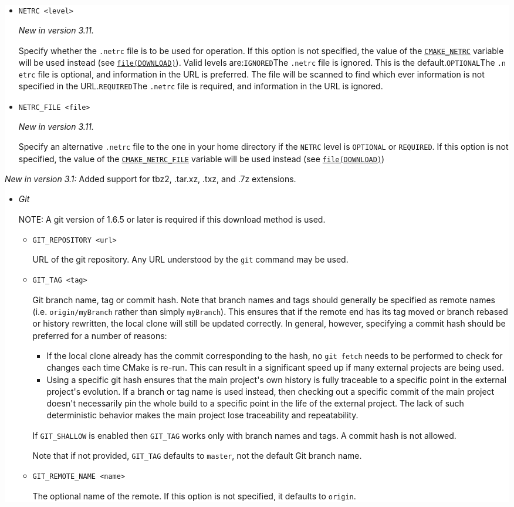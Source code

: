   - `NETRC <level>`

    *New in version 3.11.*

    Specify whether the `.netrc` file is to be used for operation. If this option is not specified, the value of the [`CMAKE_NETRC`](https://cmake.org/cmake/help/latest/variable/CMAKE_NETRC.html#variable:CMAKE_NETRC) variable will be used instead (see [`file(DOWNLOAD)`](https://cmake.org/cmake/help/latest/command/file.html#command:file)). Valid levels are:`IGNORED`The `.netrc` file is ignored. This is the default.`OPTIONAL`The `.netrc` file is optional, and information in the URL is preferred. The file will be scanned to find which ever information is not specified in the URL.`REQUIRED`The `.netrc` file is required, and information in the URL is ignored.

  - `NETRC_FILE <file>`

    *New in version 3.11.*

    Specify an alternative `.netrc` file to the one in your home directory if the `NETRC` level is `OPTIONAL` or `REQUIRED`. If this option is not specified, the value of the [`CMAKE_NETRC_FILE`](https://cmake.org/cmake/help/latest/variable/CMAKE_NETRC_FILE.html#variable:CMAKE_NETRC_FILE) variable will be used instead (see [`file(DOWNLOAD)`](https://cmake.org/cmake/help/latest/command/file.html#command:file))

  *New in version 3.1:* Added support for tbz2, .tar.xz, .txz, and .7z extensions.

  

- *Git*

  NOTE: A git version of 1.6.5 or later is required if this download method is used.

  - `GIT_REPOSITORY <url>`

    URL of the git repository. Any URL understood by the `git` command may be used.

  - `GIT_TAG <tag>`

    Git branch name, tag or commit hash. Note that branch names and tags should generally be specified as remote names (i.e. `origin/myBranch` rather than simply `myBranch`). This ensures that if the remote end has its tag moved or branch rebased or history rewritten, the local clone will still be updated correctly. In general, however, specifying a commit hash should be preferred for a number of reasons:

    - If the local clone already has the commit corresponding to the hash, no `git fetch` needs to be performed to check for changes each time CMake is re-run. This can result in a significant speed up if many external projects are being used.
    - Using a specific git hash ensures that the main project's own history is fully traceable to a specific point in the external project's evolution. If a branch or tag name is used instead, then checking out a specific commit of the main project doesn't necessarily pin the whole build to a specific point in the life of the external project. The lack of such deterministic behavior makes the main project lose traceability and repeatability.

    If `GIT_SHALLOW` is enabled then `GIT_TAG` works only with branch names and tags. A commit hash is not allowed.

    Note that if not provided, `GIT_TAG` defaults to `master`, not the default Git branch name.

  - `GIT_REMOTE_NAME <name>`

    The optional name of the remote. If this option is not specified, it defaults to `origin`.
